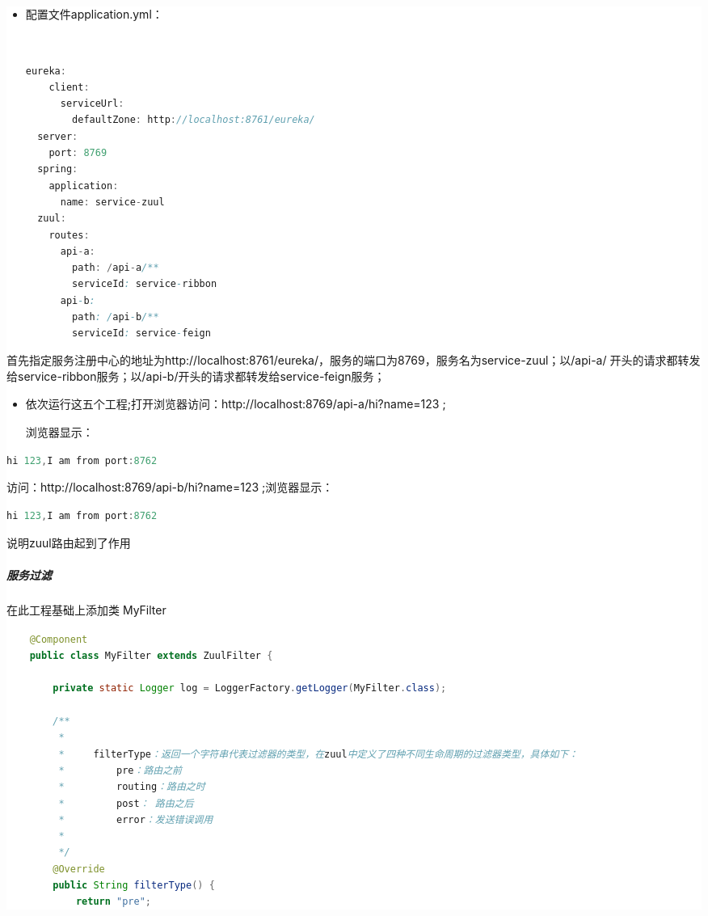 - 配置文件application.yml：

  ​    

  ```java
  eureka:
      client:
        serviceUrl:
          defaultZone: http://localhost:8761/eureka/
    server:
      port: 8769
    spring:
      application:
        name: service-zuul
    zuul:
      routes:
        api-a:
          path: /api-a/**
          serviceId: service-ribbon
        api-b:
          path: /api-b/**
          serviceId: service-feign
  ```



 首先指定服务注册中心的地址为http://localhost:8761/eureka/，服务的端口为8769，服务名为service-zuul；以/api-a/ 开头的请求都转发给service-ribbon服务；以/api-b/开头的请求都转发给service-feign服务；



- 依次运行这五个工程;打开浏览器访问：http://localhost:8769/api-a/hi?name=123 ;

  浏览器显示：	      

  

```java
hi 123,I am from port:8762
```

访问：http://localhost:8769/api-b/hi?name=123 ;浏览器显示：



```java
hi 123,I am from port:8762
```

说明zuul路由起到了作用 

##### 服务过滤

在此工程基础上添加类 MyFilter
    

```java
    @Component
    public class MyFilter extends ZuulFilter {
    
        private static Logger log = LoggerFactory.getLogger(MyFilter.class);
    
        /**
         *
         *     filterType：返回一个字符串代表过滤器的类型，在zuul中定义了四种不同生命周期的过滤器类型，具体如下：
         *         pre：路由之前
         *         routing：路由之时
         *         post： 路由之后
         *         error：发送错误调用
         *
         */
        @Override
        public String filterType() {
            return "pre";
```